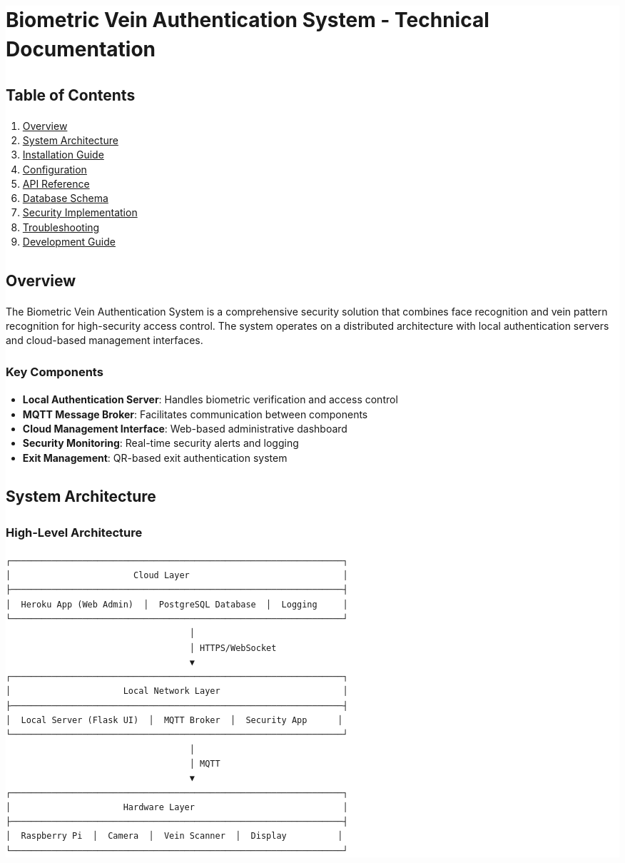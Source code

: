 # Biometric Vein Authentication System - Technical Documentation

## Table of Contents

1. [Overview](#overview)
2. [System Architecture](#system-architecture)
3. [Installation Guide](#installation-guide)
4. [Configuration](#configuration)
5. [API Reference](#api-reference)
6. [Database Schema](#database-schema)
7. [Security Implementation](#security-implementation)
8. [Troubleshooting](#troubleshooting)
9. [Development Guide](#development-guide)

## Overview

The Biometric Vein Authentication System is a comprehensive security solution that combines face recognition and vein pattern recognition for high-security access control. The system operates on a distributed architecture with local authentication servers and cloud-based management interfaces.

### Key Components

- **Local Authentication Server**: Handles biometric verification and access control
- **MQTT Message Broker**: Facilitates communication between components
- **Cloud Management Interface**: Web-based administrative dashboard
- **Security Monitoring**: Real-time security alerts and logging
- **Exit Management**: QR-based exit authentication system

## System Architecture

### High-Level Architecture

```
┌─────────────────────────────────────────────────────────────────┐
│                        Cloud Layer                              │
├─────────────────────────────────────────────────────────────────┤
│  Heroku App (Web Admin)  │  PostgreSQL Database  │  Logging     │
└─────────────────────────────────────────────────────────────────┘
                                    │
                                    │ HTTPS/WebSocket
                                    ▼
┌─────────────────────────────────────────────────────────────────┐
│                      Local Network Layer                        │
├─────────────────────────────────────────────────────────────────┤
│  Local Server (Flask UI)  │  MQTT Broker  │  Security App      │
└─────────────────────────────────────────────────────────────────┘
                                    │
                                    │ MQTT
                                    ▼
┌─────────────────────────────────────────────────────────────────┐
│                      Hardware Layer                             │
├─────────────────────────────────────────────────────────────────┤
│  Raspberry Pi  │  Camera  │  Vein Scanner  │  Display          │
└─────────────────────────────────────────────────────────────────┘
```
